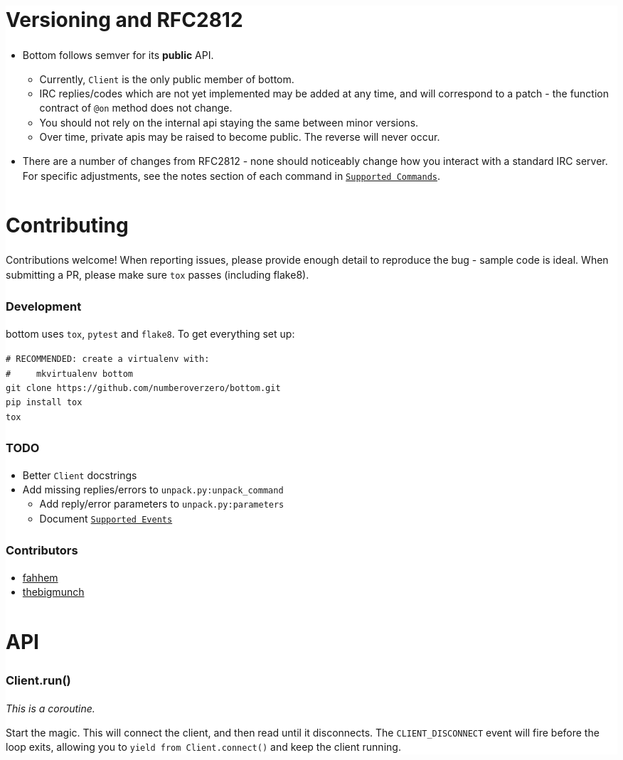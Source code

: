 # Versioning  and RFC2812

* Bottom follows semver for its **public** API.

  * Currently, `Client` is the only public member of bottom.
  * IRC replies/codes which are not yet implemented may be added at any time, and will correspond to a patch - the function contract of `@on` method does not change.
  * You should not rely on the internal api staying the same between minor versions.
  * Over time, private apis may be raised to become public.  The reverse will never occur.

* There are a number of changes from RFC2812 - none should noticeably change how you interact with a standard IRC server.  For specific adjustments, see the notes section of each command in [`Supported Commands`](#supported-commands).

# Contributing
Contributions welcome!  When reporting issues, please provide enough detail to reproduce the bug - sample code is ideal.  When submitting a PR, please make sure `tox` passes (including flake8).

### Development
bottom uses `tox`, `pytest` and `flake8`.  To get everything set up:

```
# RECOMMENDED: create a virtualenv with:
#     mkvirtualenv bottom
git clone https://github.com/numberoverzero/bottom.git
pip install tox
tox
```

### TODO
* Better `Client` docstrings
* Add missing replies/errors to `unpack.py:unpack_command`
  * Add reply/error parameters to `unpack.py:parameters`
  * Document [`Supported Events`](#supported-events)


### Contributors
* [fahhem](https://github.com/fahhem)
* [thebigmunch](https://github.com/thebigmunch)

# API

### Client.run()

*This is a coroutine.*

Start the magic.  This will connect the client, and then read until it disconnects.  The `CLIENT_DISCONNECT` event will fire before the loop exits, allowing you to `yield from Client.connect()` and keep the client running.
